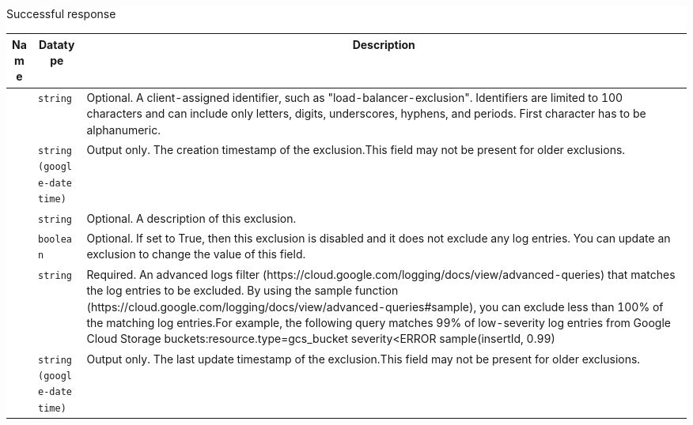 Successful response

<table>
<thead>
    <tr>
    <th>Name</th>
    <th>Datatype</th>
    <th>Description</th>
    </tr>
</thead>
<tbody>
<tr>
    <td><CopyableCode code="name" /></td>
    <td><code>string</code></td>
    <td>Optional. A client-assigned identifier, such as "load-balancer-exclusion". Identifiers are limited to 100 characters and can include only letters, digits, underscores, hyphens, and periods. First character has to be alphanumeric.</td>
</tr>
<tr>
    <td><CopyableCode code="createTime" /></td>
    <td><code>string (google-datetime)</code></td>
    <td>Output only. The creation timestamp of the exclusion.This field may not be present for older exclusions.</td>
</tr>
<tr>
    <td><CopyableCode code="description" /></td>
    <td><code>string</code></td>
    <td>Optional. A description of this exclusion.</td>
</tr>
<tr>
    <td><CopyableCode code="disabled" /></td>
    <td><code>boolean</code></td>
    <td>Optional. If set to True, then this exclusion is disabled and it does not exclude any log entries. You can update an exclusion to change the value of this field.</td>
</tr>
<tr>
    <td><CopyableCode code="filter" /></td>
    <td><code>string</code></td>
    <td>Required. An advanced logs filter (https://cloud.google.com/logging/docs/view/advanced-queries) that matches the log entries to be excluded. By using the sample function (https://cloud.google.com/logging/docs/view/advanced-queries#sample), you can exclude less than 100% of the matching log entries.For example, the following query matches 99% of low-severity log entries from Google Cloud Storage buckets:resource.type=gcs_bucket severity&lt;ERROR sample(insertId, 0.99)</td>
</tr>
<tr>
    <td><CopyableCode code="updateTime" /></td>
    <td><code>string (google-datetime)</code></td>
    <td>Output only. The last update timestamp of the exclusion.This field may not be present for older exclusions.</td>
</tr>
</tbody>
</table>
</TabItem>
<TabItem value="organizations_exclusions_get">
